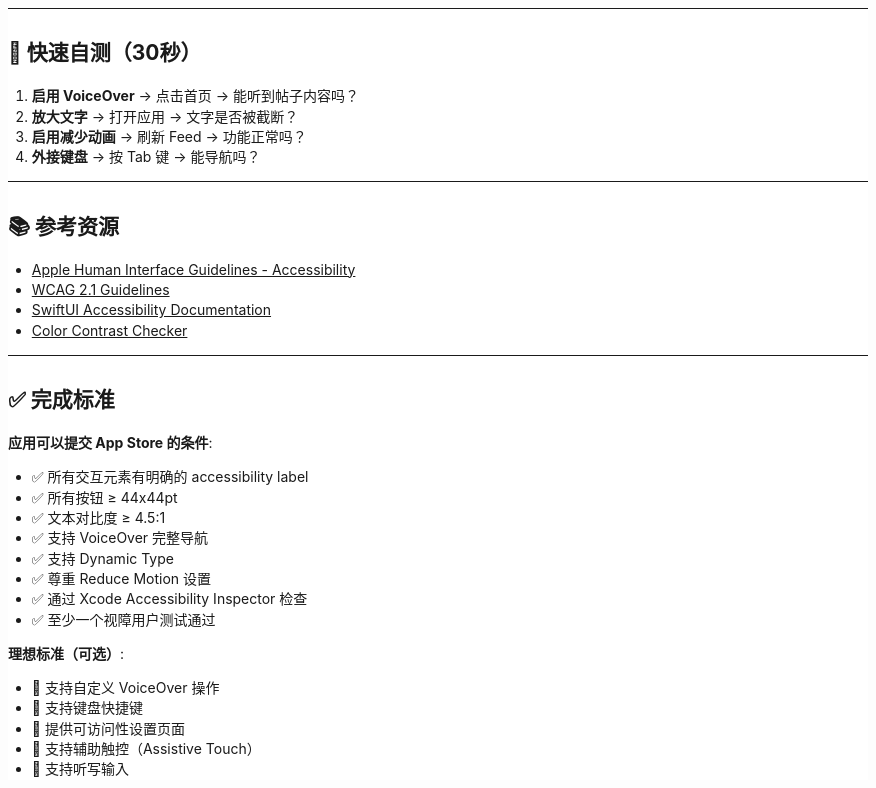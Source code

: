 
---

## 🎯 快速自测（30秒）

1. **启用 VoiceOver** → 点击首页 → 能听到帖子内容吗？
2. **放大文字** → 打开应用 → 文字是否被截断？
3. **启用减少动画** → 刷新 Feed → 功能正常吗？
4. **外接键盘** → 按 Tab 键 → 能导航吗？

---

## 📚 参考资源

- [Apple Human Interface Guidelines - Accessibility](https://developer.apple.com/design/human-interface-guidelines/accessibility)
- [WCAG 2.1 Guidelines](https://www.w3.org/WAI/WCAG21/quickref/)
- [SwiftUI Accessibility Documentation](https://developer.apple.com/documentation/swiftui/accessibility)
- [Color Contrast Checker](https://webaim.org/resources/contrastchecker/)

---

## ✅ 完成标准

**应用可以提交 App Store 的条件**:

- ✅ 所有交互元素有明确的 accessibility label
- ✅ 所有按钮 ≥ 44x44pt
- ✅ 文本对比度 ≥ 4.5:1
- ✅ 支持 VoiceOver 完整导航
- ✅ 支持 Dynamic Type
- ✅ 尊重 Reduce Motion 设置
- ✅ 通过 Xcode Accessibility Inspector 检查
- ✅ 至少一个视障用户测试通过

**理想标准（可选）**:

- 🎯 支持自定义 VoiceOver 操作
- 🎯 支持键盘快捷键
- 🎯 提供可访问性设置页面
- 🎯 支持辅助触控（Assistive Touch）
- 🎯 支持听写输入
